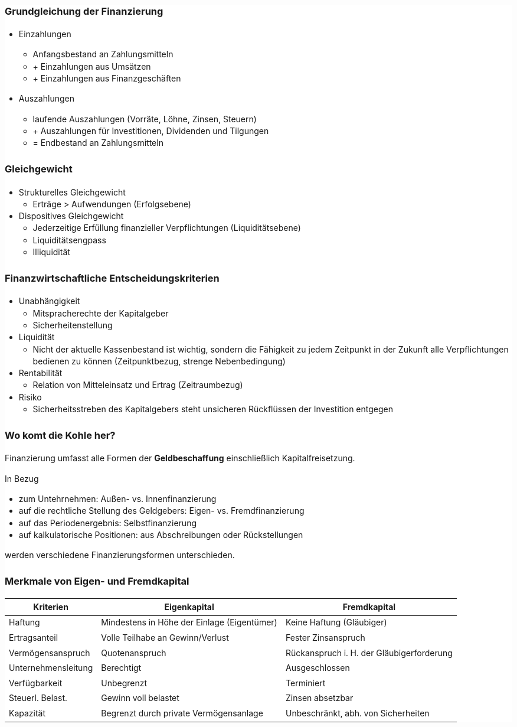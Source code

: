 ### Grundgleichung der Finanzierung
* Einzahlungen
  * Anfangsbestand an Zahlungsmitteln
  * \+ Einzahlungen aus Umsätzen
  * \+ Einzahlungen aus Finanzgeschäften

* Auszahlungen
  * laufende Auszahlungen (Vorräte, Löhne, Zinsen, Steuern)
  * \+ Auszahlungen für Investitionen, Dividenden und Tilgungen
  * = Endbestand an Zahlungsmitteln

### Gleichgewicht
* Strukturelles Gleichgewicht
  * Erträge > Aufwendungen (Erfolgsebene)
* Dispositives Gleichgewicht
  * Jederzeitige Erfüllung finanzieller Verpflichtungen (Liquiditätsebene)
  * Liquiditätsengpass
  * Illiquidität

### Finanzwirtschaftliche Entscheidungskriterien
* Unabhängigkeit
  * Mitspracherechte der Kapitalgeber
  * Sicherheitenstellung
* Liquidität
  * Nicht der aktuelle Kassenbestand ist wichtig, sondern die Fähigkeit zu jedem Zeitpunkt in der Zukunft alle Verpflichtungen bedienen zu können (Zeitpunktbezug, strenge Nebenbedingung)
* Rentabilität
  * Relation von Mitteleinsatz und Ertrag (Zeitraumbezug)
* Risiko
  * Sicherheitsstreben des Kapitalgebers steht unsicheren Rückflüssen der Investition entgegen

### Wo komt die Kohle her?
Finanzierung umfasst alle Formen der **Geldbeschaffung** einschließlich Kapitalfreisetzung.

In Bezug
* zum Untehrnehmen: Außen- vs. Innenfinanzierung
* auf die rechtliche Stellung des Geldgebers: Eigen- vs. Fremdfinanzierung
* auf das Periodenergebnis: Selbstfinanzierung
* auf kalkulatorische Positionen: aus Abschreibungen oder Rückstellungen

werden verschiedene Finanzierungsformen unterschieden.

### Merkmale von Eigen- und Fremdkapital
|Kriterien        |Eigenkapital       |Fremdkapital           |
|-----------------|-------------------|-----------------------|
|Haftung          |Mindestens in Höhe der Einlage (Eigentümer)|Keine Haftung (Gläubiger)|
|Ertragsanteil    |Volle Teilhabe an Gewinn/Verlust|Fester Zinsanspruch|
|Vermögensanspruch|Quotenanspruch     |Rückanspruch i. H. der Gläubigerforderung|
|Unternehmensleitung|Berechtigt       |Ausgeschlossen         |
|Verfügbarkeit    |Unbegrenzt         |Terminiert             |
|Steuerl. Belast. |Gewinn voll belastet|Zinsen absetzbar      |
|Kapazität        |Begrenzt durch private Vermögensanlage|Unbeschränkt, abh. von Sicherheiten|
